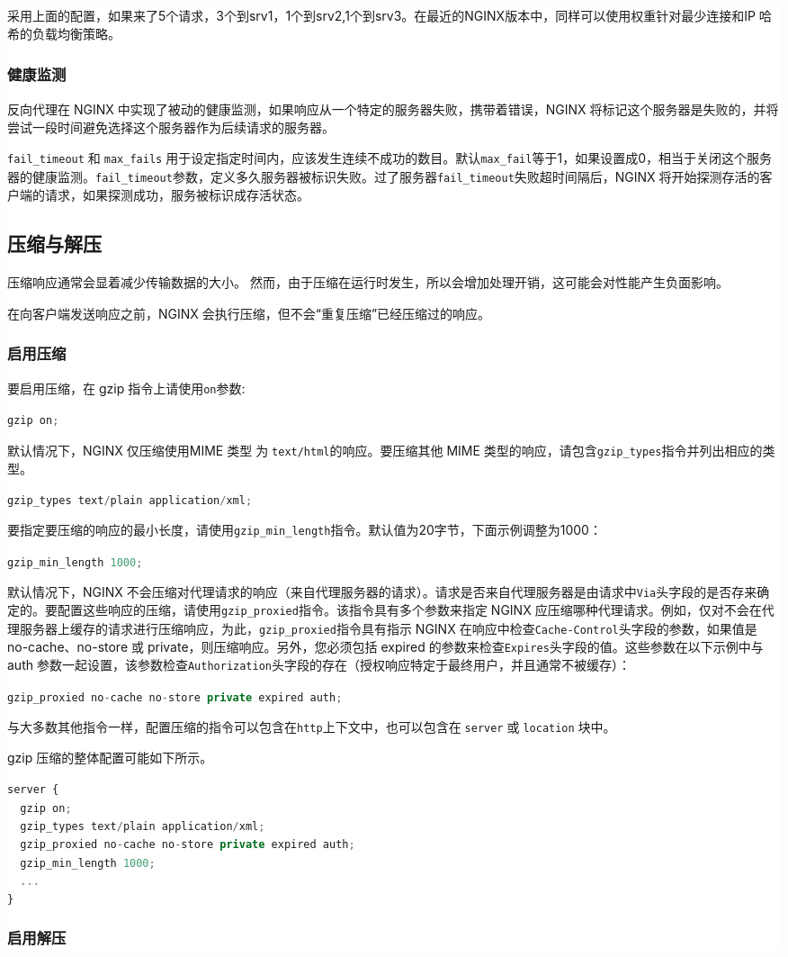 
采用上面的配置，如果来了5个请求，3个到srv1，1个到srv2,1个到srv3。在最近的NGINX版本中，同样可以使用权重针对最少连接和IP 哈希的负载均衡策略。

### 健康监测

反向代理在 NGINX 中实现了被动的健康监测，如果响应从一个特定的服务器失败，携带着错误，NGINX 将标记这个服务器是失败的，并将尝试一段时间避免选择这个服务器作为后续请求的服务器。

`fail_timeout` 和 `max_fails` 用于设定指定时间内，应该发生连续不成功的数目。默认`max_fail`等于1，如果设置成0，相当于关闭这个服务器的健康监测。`fail_timeout`参数，定义多久服务器被标识失败。过了服务器`fail_timeout`失败超时间隔后，NGINX 将开始探测存活的客户端的请求，如果探测成功，服务被标识成存活状态。

## 压缩与解压

压缩响应通常会显着减少传输数据的大小。 然而，由于压缩在运行时发生，所以会增加处理开销，这可能会对性能产生负面影响。

在向客户端发送响应之前，NGINX 会执行压缩，但不会“重复压缩”已经压缩过的响应。

### 启用压缩

要启用压缩，在 gzip 指令上请使用`on`参数:
```js
gzip on;
```  


默认情况下，NGINX 仅压缩使用MIME 类型 为 `text/html`的响应。要压缩其他 MIME 类型的响应，请包含`gzip_types`指令并列出相应的类型。
```js
gzip_types text/plain application/xml;
```  


要指定要压缩的响应的最小长度，请使用`gzip_min_length`指令。默认值为20字节，下面示例调整为1000：
```js
gzip_min_length 1000;
```  


默认情况下，NGINX 不会压缩对代理请求的响应（来自代理服务器的请求）。请求是否来自代理服务器是由请求中`Via`头字段的是否存来确定的。要配置这些响应的压缩，请使用`gzip_proxied`指令。该指令具有多个参数来指定 NGINX 应压缩哪种代理请求。例如，仅对不会在代理服务器上缓存的请求进行压缩响应，为此，`gzip_proxied`指令具有指示 NGINX 在响应中检查`Cache-Control`头字段的参数，如果值是 no-cache、no-store 或 private，则压缩响应。另外，您必须包括 expired 的参数来检查`Expires`头字段的值。这些参数在以下示例中与 auth 参数一起设置，该参数检查`Authorization`头字段的存在（授权响应特定于最终用户，并且通常不被缓存）：
```js
gzip_proxied no-cache no-store private expired auth;
```  

与大多数其他指令一样，配置压缩的指令可以包含在`http`上下文中，也可以包含在 `server` 或 `location` 块中。

gzip 压缩的整体配置可能如下所示。
```js
server {  
  gzip on;  
  gzip_types text/plain application/xml;  
  gzip_proxied no-cache no-store private expired auth;  
  gzip_min_length 1000;  
  ...  
} 
```  

### 启用解压
